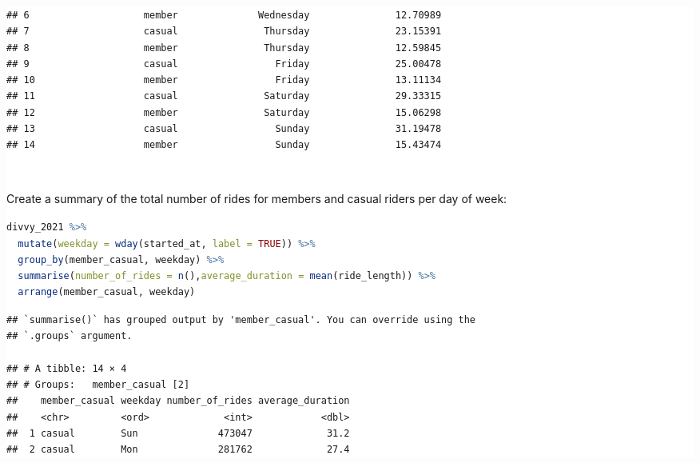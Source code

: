    ## 6                    member              Wednesday               12.70989
    ## 7                    casual               Thursday               23.15391
    ## 8                    member               Thursday               12.59845
    ## 9                    casual                 Friday               25.00478
    ## 10                   member                 Friday               13.11134
    ## 11                   casual               Saturday               29.33315
    ## 12                   member               Saturday               15.06298
    ## 13                   casual                 Sunday               31.19478
    ## 14                   member                 Sunday               15.43474

  
 

Create a summary of the total number of rides for members and casual
riders per day of week:

``` r
divvy_2021 %>% 
  mutate(weekday = wday(started_at, label = TRUE)) %>%  
  group_by(member_casual, weekday) %>%  
  summarise(number_of_rides = n(),average_duration = mean(ride_length)) %>%     
  arrange(member_casual, weekday)
```

    ## `summarise()` has grouped output by 'member_casual'. You can override using the
    ## `.groups` argument.

    ## # A tibble: 14 × 4
    ## # Groups:   member_casual [2]
    ##    member_casual weekday number_of_rides average_duration
    ##    <chr>         <ord>             <int>            <dbl>
    ##  1 casual        Sun              473047             31.2
    ##  2 casual        Mon              281762             27.4